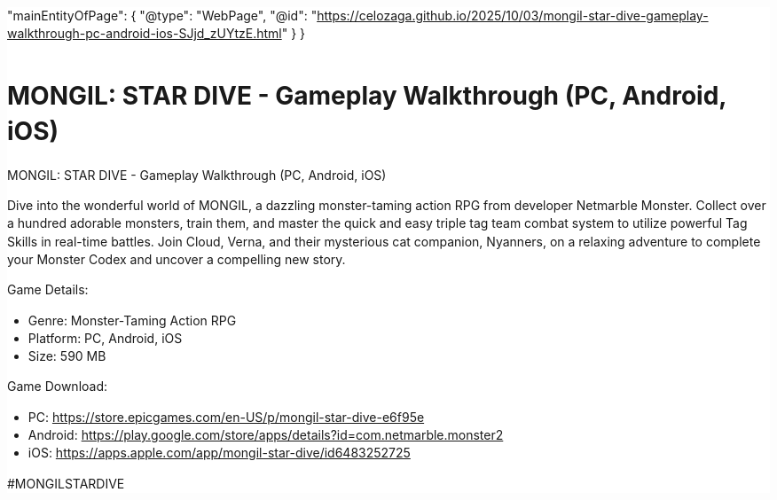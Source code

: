   "mainEntityOfPage": {
    "@type": "WebPage",
    "@id": "https://celozaga.github.io/2025/10/03/mongil-star-dive-gameplay-walkthrough-pc-android-ios-SJjd_zUYtzE.html"
  }
}
</script>

<h1 class="youtube-post-title">MONGIL: STAR DIVE - Gameplay Walkthrough (PC, Android, iOS)</h1>

<iframe class="BLOG_video_class" width="100%" height="100%" 
        src="https://www.youtube.com/embed/SJjd_zUYtzE"
        youtube-src-id="SJjd_zUYtzE"
        title="YouTube Video Player"
        frameborder="0"
        allow="accelerometer; autoplay; clipboard-write; encrypted-media; gyroscope; picture-in-picture; web-share"
        referrerpolicy="strict-origin-when-cross-origin"
        allowfullscreen></iframe>

<p class="youtube-post-description">MONGIL: STAR DIVE - Gameplay Walkthrough (PC, Android, iOS)

Dive into the wonderful world of MONGIL, a dazzling monster-taming action RPG from developer Netmarble Monster. Collect over a hundred adorable monsters, train them, and master the quick and easy triple tag team combat system to utilize powerful Tag Skills in real-time battles. Join Cloud, Verna, and their mysterious cat companion, Nyanners, on a relaxing adventure to complete your Monster Codex and uncover a compelling new story.

Game Details:

- Genre: Monster-Taming Action RPG
- Platform: PC, Android, iOS
- Size: 590 MB

Game Download:

- PC: https://store.epicgames.com/en-US/p/mongil-star-dive-e6f95e
- Android: https://play.google.com/store/apps/details?id=com.netmarble.monster2
- iOS: https://apps.apple.com/app/mongil-star-dive/id6483252725

#MONGILSTARDIVE</p>
